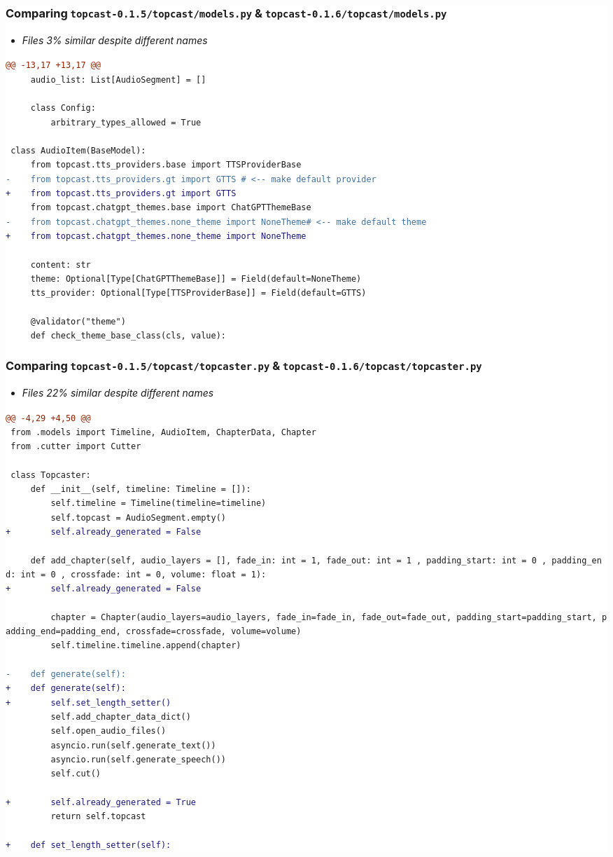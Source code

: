 ### Comparing `topcast-0.1.5/topcast/models.py` & `topcast-0.1.6/topcast/models.py`

 * *Files 3% similar despite different names*

```diff
@@ -13,17 +13,17 @@
     audio_list: List[AudioSegment] = []
 
     class Config:
         arbitrary_types_allowed = True
         
 class AudioItem(BaseModel):
     from topcast.tts_providers.base import TTSProviderBase
-    from topcast.tts_providers.gt import GTTS # <-- make default provider
+    from topcast.tts_providers.gt import GTTS 
     from topcast.chatgpt_themes.base import ChatGPTThemeBase
-    from topcast.chatgpt_themes.none_theme import NoneTheme# <-- make default theme
+    from topcast.chatgpt_themes.none_theme import NoneTheme
     
     content: str
     theme: Optional[Type[ChatGPTThemeBase]] = Field(default=NoneTheme)
     tts_provider: Optional[Type[TTSProviderBase]] = Field(default=GTTS)
 
     @validator("theme")
     def check_theme_base_class(cls, value):
```

### Comparing `topcast-0.1.5/topcast/topcaster.py` & `topcast-0.1.6/topcast/topcaster.py`

 * *Files 22% similar despite different names*

```diff
@@ -4,29 +4,50 @@
 from .models import Timeline, AudioItem, ChapterData, Chapter
 from .cutter import Cutter
 
 class Topcaster:
     def __init__(self, timeline: Timeline = []):
         self.timeline = Timeline(timeline=timeline)
         self.topcast = AudioSegment.empty()
+        self.already_generated = False
         
     def add_chapter(self, audio_layers = [], fade_in: int = 1, fade_out: int = 1 , padding_start: int = 0 , padding_end: int = 0 , crossfade: int = 0, volume: float = 1):
+        self.already_generated = False
         
         chapter = Chapter(audio_layers=audio_layers, fade_in=fade_in, fade_out=fade_out, padding_start=padding_start, padding_end=padding_end, crossfade=crossfade, volume=volume)
         self.timeline.timeline.append(chapter)
         
-    def generate(self):
+    def generate(self):        
+        self.set_length_setter()
         self.add_chapter_data_dict()
         self.open_audio_files()
         asyncio.run(self.generate_text())
         asyncio.run(self.generate_speech())
         self.cut()
         
+        self.already_generated = True
         return self.topcast
 
+    def set_length_setter(self):
```